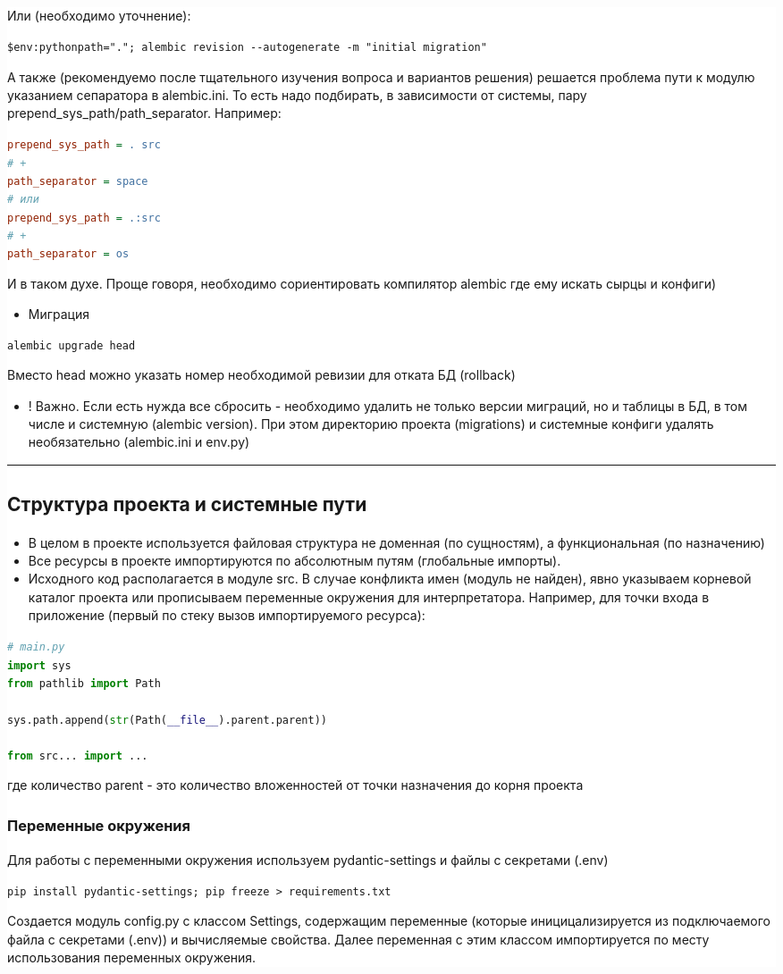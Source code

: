 Или (необходимо уточнение):
```SHELL
$env:pythonpath="."; alembic revision --autogenerate -m "initial migration"
```

А также (рекомендуемо после тщательного изучения вопроса и вариантов решения) решается проблема пути к модулю 
указанием сепаратора в alembic.ini. То есть надо подбирать, в зависимости от системы, пару prepend_sys_path/path_separator.
Например:
```ini
prepend_sys_path = . src
# +
path_separator = space
# или
prepend_sys_path = .:src
# +
path_separator = os
```

И в таком духе. Проще говоря, необходимо сориентировать компилятор alembic где ему искать сырцы и конфиги)

* Миграция
```SHELL
alembic upgrade head
```
Вместо head можно указать номер необходимой ревизии для отката БД (rollback)
* ! Важно. Если есть нужда все сбросить - необходимо удалить не только версии миграций, но и таблицы в БД, 
в том числе и системную (alembic version). При этом директорию проекта (migrations) и системные конфиги удалять 
необязательно (alembic.ini и env.py)
---
## Структура проекта и системные пути
* В целом в проекте используется файловая структура не доменная (по сущностям), а функциональная (по назначению)
* Все ресурсы в проекте импортируются по абсолютным путям (глобальные импорты).
* Исходного код располагается в модуле src. В случае конфликта имен (модуль не найден), явно указываем корневой 
каталог проекта или прописываем переменные окружения для интерпретатора. Например, для точки входа в приложение
(первый по стеку вызов импортируемого ресурса):
```python
# main.py
import sys
from pathlib import Path

sys.path.append(str(Path(__file__).parent.parent))

from src... import ...
```
где количество parent - это количество вложенностей от точки назначения до корня проекта
### Переменные окружения
Для работы с переменными окружения используем pydantic-settings и файлы с секретами (.env)
```SHELL
pip install pydantic-settings; pip freeze > requirements.txt
```
Создается модуль config.py с классом Settings, содержащим переменные (которые иницицализируется из подключаемого файла 
с секретами (.env)) и вычисляемые свойства. 
Далее переменная с этим классом импортируется по месту использования переменных окружения.

